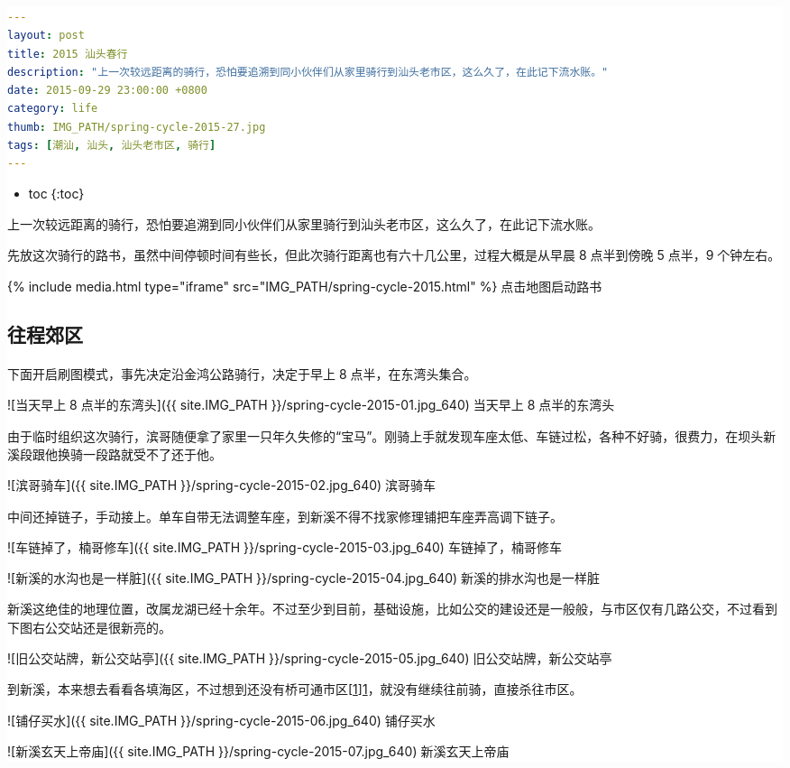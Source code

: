 ```yaml
---
layout: post
title: 2015 汕头春行
description: "上一次较远距离的骑行，恐怕要追溯到同小伙伴们从家里骑行到汕头老市区，这么久了，在此记下流水账。"
date: 2015-09-29 23:00:00 +0800
category: life
thumb: IMG_PATH/spring-cycle-2015-27.jpg
tags: [潮汕, 汕头, 汕头老市区, 骑行]
---
```


* toc
{:toc}

上一次较远距离的骑行，恐怕要追溯到同小伙伴们从家里骑行到汕头老市区，这么久了，在此记下流水账。

先放这次骑行的路书，虽然中间停顿时间有些长，但此次骑行距离也有六十几公里，过程大概是从早晨 8 点半到傍晚 5 点半，9 个钟左右。

{% include media.html type="iframe" src="IMG_PATH/spring-cycle-2015.html" %}
点击地图启动路书

## 往程郊区

下面开启刷图模式，事先决定沿金鸿公路骑行，决定于早上 8 点半，在东湾头集合。

![当天早上 8 点半的东湾头]({{ site.IMG_PATH }}/spring-cycle-2015-01.jpg_640)
当天早上 8 点半的东湾头

由于临时组织这次骑行，滨哥随便拿了家里一只年久失修的“宝马”。刚骑上手就发现车座太低、车链过松，各种不好骑，很费力，在坝头新溪段跟他换骑一段路就受不了还于他。

![滨哥骑车]({{ site.IMG_PATH }}/spring-cycle-2015-02.jpg_640)
滨哥骑车

中间还掉链子，手动接上。单车自带无法调整车座，到新溪不得不找家修理铺把车座弄高调下链子。

![车链掉了，楠哥修车]({{ site.IMG_PATH }}/spring-cycle-2015-03.jpg_640)
车链掉了，楠哥修车

![新溪的水沟也是一样脏]({{ site.IMG_PATH }}/spring-cycle-2015-04.jpg_640)
新溪的排水沟也是一样脏

新溪这绝佳的地理位置，改属龙湖已经十余年。不过至少到目前，基础设施，比如公交的建设还是一般般，与市区仅有几路公交，不过看到下图右公交站还是很新亮的。

![旧公交站牌，新公交站亭]({{ site.IMG_PATH }}/spring-cycle-2015-05.jpg_640)
旧公交站牌，新公交站亭

到新溪，本来想去看看各填海区，不过想到还没有桥可通市区[[1]][1]，就没有继续往前骑，直接杀往市区。

![铺仔买水]({{ site.IMG_PATH }}/spring-cycle-2015-06.jpg_640)
铺仔买水

![新溪玄天上帝庙]({{ site.IMG_PATH }}/spring-cycle-2015-07.jpg_640)
新溪玄天上帝庙


[1]: http://www.gd.chinanews.com/dcs/2015/2015-02-14/120/7653.shtml "明年6月底前滨海大道和新津河等三座大桥完工——中新网大潮汕频道"
[2]: http://www.stzspark.com/ "汕头中山公园-官方网站"
[3]: http://weibo.com/st1860 "1860文化创意园的微博"
[4]: http://www.dahuawang.com/strb/html/2014-09/25/content_562717.htm "小公园：“百载商埠”历史见证"
[5]: https://zh.wikipedia.org/wiki/大连中山广场近代建筑群 "大连中山广场近代建筑群 - 维基百科"
[6]: http://news.163.com/photoview/00AP0001/79038.html "广东汕头旧城改造停工10年变“空城”_网易新闻"
[7]: http://site.douban.com/163245/ "汕頭山水社的小站"
[8]: http://www.chaofood.com/culture/culture_detail.asp?sendid=3321 "老妈宫粽球"
[9]: http://www.chaofood.com/culture/culture_detail.asp?sendid=3346 "爱西干面"
[10]: http://v.qq.com/page/f/2/1/f0159sohu21.html "南生百货 - 腾讯视频"
[11]: http://cs.dahuawang.com/view.asp?newsno=1419 "1860文化创意园开园"
[12]: http://www.dahuawang.com/strb/html/2015-04/27/content_620535.htm "新街旧貌重现“汕头时光之旅”"
[13]: http://stnews.com.cn/stwb/html/2010-05/30/content_105613.htm "居平路“鞋岛”年销几百万双鞋"
[14]: https://zh.wikipedia.org/wiki/存心善堂 "存心善堂 - 维基百科"
[15]: http://www.swa.gov.cn/ "中国（汕头）华侨经济文化合作试验区"